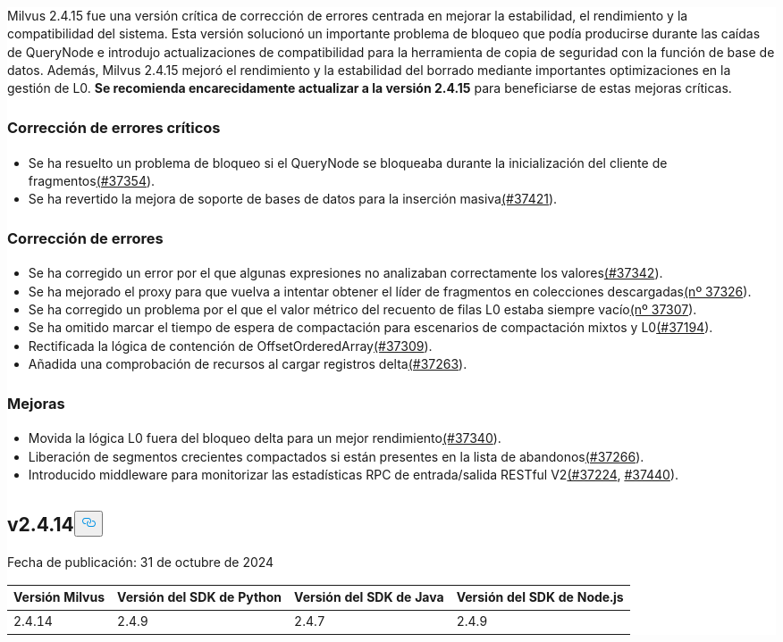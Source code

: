 <p>Milvus 2.4.15 fue una versión crítica de corrección de errores centrada en mejorar la estabilidad, el rendimiento y la compatibilidad del sistema. Esta versión solucionó un importante problema de bloqueo que podía producirse durante las caídas de QueryNode e introdujo actualizaciones de compatibilidad para la herramienta de copia de seguridad con la función de base de datos. Además, Milvus 2.4.15 mejoró el rendimiento y la estabilidad del borrado mediante importantes optimizaciones en la gestión de L0. <strong>Se recomienda encarecidamente actualizar a la versión 2.4.15</strong> para beneficiarse de estas mejoras críticas.</p>
<h3 id="Critical-bug-fixes" class="common-anchor-header">Corrección de errores críticos</h3><ul>
<li>Se ha resuelto un problema de bloqueo si el QueryNode se bloqueaba durante la inicialización del cliente de fragmentos<a href="https://github.com/milvus-io/milvus/pull/37354">(#37354</a>).</li>
<li>Se ha revertido la mejora de soporte de bases de datos para la inserción masiva<a href="https://github.com/milvus-io/milvus/pull/37421">(#37421</a>).</li>
</ul>
<h3 id="Bug-fixes" class="common-anchor-header">Corrección de errores</h3><ul>
<li>Se ha corregido un error por el que algunas expresiones no analizaban correctamente los valores<a href="https://github.com/milvus-io/milvus/pull/37342">(#37342</a>).</li>
<li>Se ha mejorado el proxy para que vuelva a intentar obtener el líder de fragmentos en colecciones descargadas<a href="https://github.com/milvus-io/milvus/pull/37326">(nº 37326</a>).</li>
<li>Se ha corregido un problema por el que el valor métrico del recuento de filas L0 estaba siempre vacío<a href="https://github.com/milvus-io/milvus/pull/37307">(nº 37307</a>).</li>
<li>Se ha omitido marcar el tiempo de espera de compactación para escenarios de compactación mixtos y L0<a href="https://github.com/milvus-io/milvus/pull/37194">(#37194</a>).</li>
<li>Rectificada la lógica de contención de OffsetOrderedArray<a href="https://github.com/milvus-io/milvus/pull/37309">(#37309</a>).</li>
<li>Añadida una comprobación de recursos al cargar registros delta<a href="https://github.com/milvus-io/milvus/pull/37263">(#37263</a>).</li>
</ul>
<h3 id="Improvements" class="common-anchor-header">Mejoras</h3><ul>
<li>Movida la lógica L0 fuera del bloqueo delta para un mejor rendimiento<a href="https://github.com/milvus-io/milvus/pull/37340">(#37340</a>).</li>
<li>Liberación de segmentos crecientes compactados si están presentes en la lista de abandonos<a href="https://github.com/milvus-io/milvus/pull/37266">(#37266</a>).</li>
<li>Introducido middleware para monitorizar las estadísticas RPC de entrada/salida RESTful V2<a href="https://github.com/milvus-io/milvus/pull/37224">(#37224</a>, <a href="https://github.com/milvus-io/milvus/pull/37440">#37440</a>).</li>
</ul>
<h2 id="v2414" class="common-anchor-header">v2.4.14<button data-href="#v2414" class="anchor-icon" translate="no">
      <svg translate="no"
        aria-hidden="true"
        focusable="false"
        height="20"
        version="1.1"
        viewBox="0 0 16 16"
        width="16"
      >
        <path
          fill="#0092E4"
          fill-rule="evenodd"
          d="M4 9h1v1H4c-1.5 0-3-1.69-3-3.5S2.55 3 4 3h4c1.45 0 3 1.69 3 3.5 0 1.41-.91 2.72-2 3.25V8.59c.58-.45 1-1.27 1-2.09C10 5.22 8.98 4 8 4H4c-.98 0-2 1.22-2 2.5S3 9 4 9zm9-3h-1v1h1c1 0 2 1.22 2 2.5S13.98 12 13 12H9c-.98 0-2-1.22-2-2.5 0-.83.42-1.64 1-2.09V6.25c-1.09.53-2 1.84-2 3.25C6 11.31 7.55 13 9 13h4c1.45 0 3-1.69 3-3.5S14.5 6 13 6z"
        ></path>
      </svg>
    </button></h2><p>Fecha de publicación: 31 de octubre de 2024</p>
<table>
<thead>
<tr><th>Versión Milvus</th><th>Versión del SDK de Python</th><th>Versión del SDK de Java</th><th>Versión del SDK de Node.js</th></tr>
</thead>
<tbody>
<tr><td>2.4.14</td><td>2.4.9</td><td>2.4.7</td><td>2.4.9</td></tr>
</tbody>